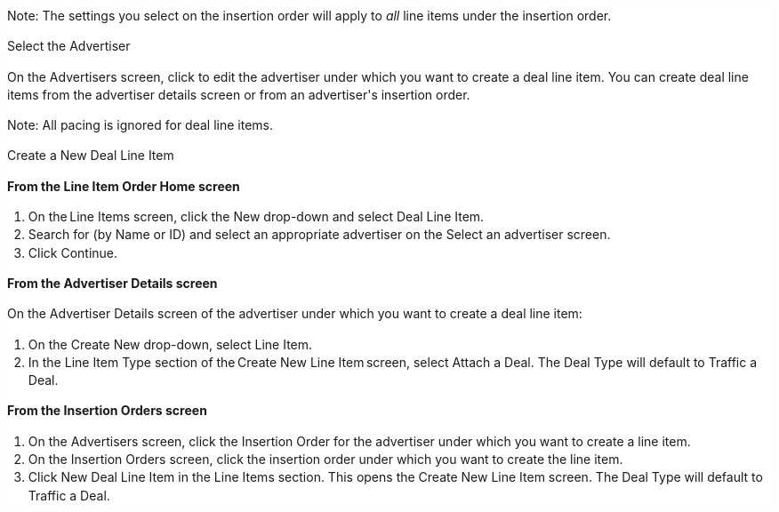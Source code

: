 

Note: The settings you select on the
insertion order will apply to *all* line items under the insertion
order.





Select the Advertiser

On the Advertisers screen, click to
edit the advertiser under which you want to create a deal line item. You
can create deal line items from the advertiser details screen or from an
advertiser's insertion order.



Note: All pacing is ignored for deal
line items.



Create a New Deal Line Item

**From the Line Item Order Home screen**

1.  On the Line Items screen,
    click the New drop-down and select
    Deal Line Item.
2.  Search for (by Name or
    ID) and select an appropriate
    advertiser on the Select an
    advertiser screen.
3.  Click Continue.

**From the Advertiser Details screen**



On the Advertiser Details screen of
the advertiser under which you want to create a deal line item:

1.  On the Create New drop-down,
    select Line Item.
2.  In the Line Item Type section of
    the Create New Line
    Item screen, select Attach a
    Deal. The Deal Type will
    default to Traffic a Deal.



**From the Insertion Orders screen**

1.  On the Advertisers screen, click
    the Insertion Order for the
    advertiser under which you want to create a line item.
2.  On the Insertion Orders
    screen, click the insertion order under which you want to create the
    line item.
3.  Click New Deal Line Item in the
    Line Items section. This opens the
    Create New Line Item screen.
    The Deal Type will default to
    Traffic a Deal.
